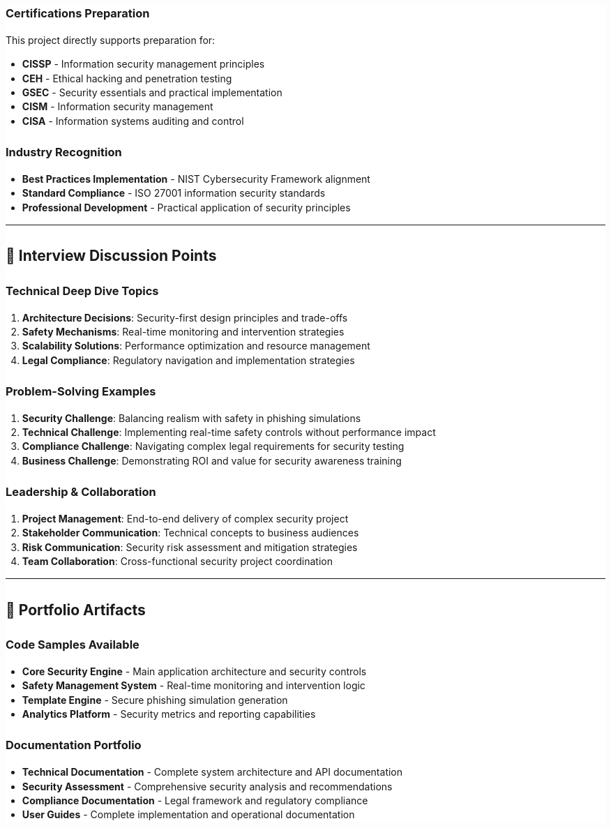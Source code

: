 ### Certifications Preparation
This project directly supports preparation for:
- **CISSP** - Information security management principles
- **CEH** - Ethical hacking and penetration testing
- **GSEC** - Security essentials and practical implementation
- **CISM** - Information security management
- **CISA** - Information systems auditing and control

### Industry Recognition
- **Best Practices Implementation** - NIST Cybersecurity Framework alignment
- **Standard Compliance** - ISO 27001 information security standards
- **Professional Development** - Practical application of security principles

---

## 🌟 Interview Discussion Points

### Technical Deep Dive Topics
1. **Architecture Decisions**: Security-first design principles and trade-offs
2. **Safety Mechanisms**: Real-time monitoring and intervention strategies
3. **Scalability Solutions**: Performance optimization and resource management
4. **Legal Compliance**: Regulatory navigation and implementation strategies

### Problem-Solving Examples
1. **Security Challenge**: Balancing realism with safety in phishing simulations
2. **Technical Challenge**: Implementing real-time safety controls without performance impact
3. **Compliance Challenge**: Navigating complex legal requirements for security testing
4. **Business Challenge**: Demonstrating ROI and value for security awareness training

### Leadership & Collaboration
1. **Project Management**: End-to-end delivery of complex security project
2. **Stakeholder Communication**: Technical concepts to business audiences
3. **Risk Communication**: Security risk assessment and mitigation strategies
4. **Team Collaboration**: Cross-functional security project coordination

---

## 📁 Portfolio Artifacts

### Code Samples Available
- **Core Security Engine** - Main application architecture and security controls
- **Safety Management System** - Real-time monitoring and intervention logic
- **Template Engine** - Secure phishing simulation generation
- **Analytics Platform** - Security metrics and reporting capabilities

### Documentation Portfolio
- **Technical Documentation** - Complete system architecture and API documentation
- **Security Assessment** - Comprehensive security analysis and recommendations
- **Compliance Documentation** - Legal framework and regulatory compliance
- **User Guides** - Complete implementation and operational documentation
